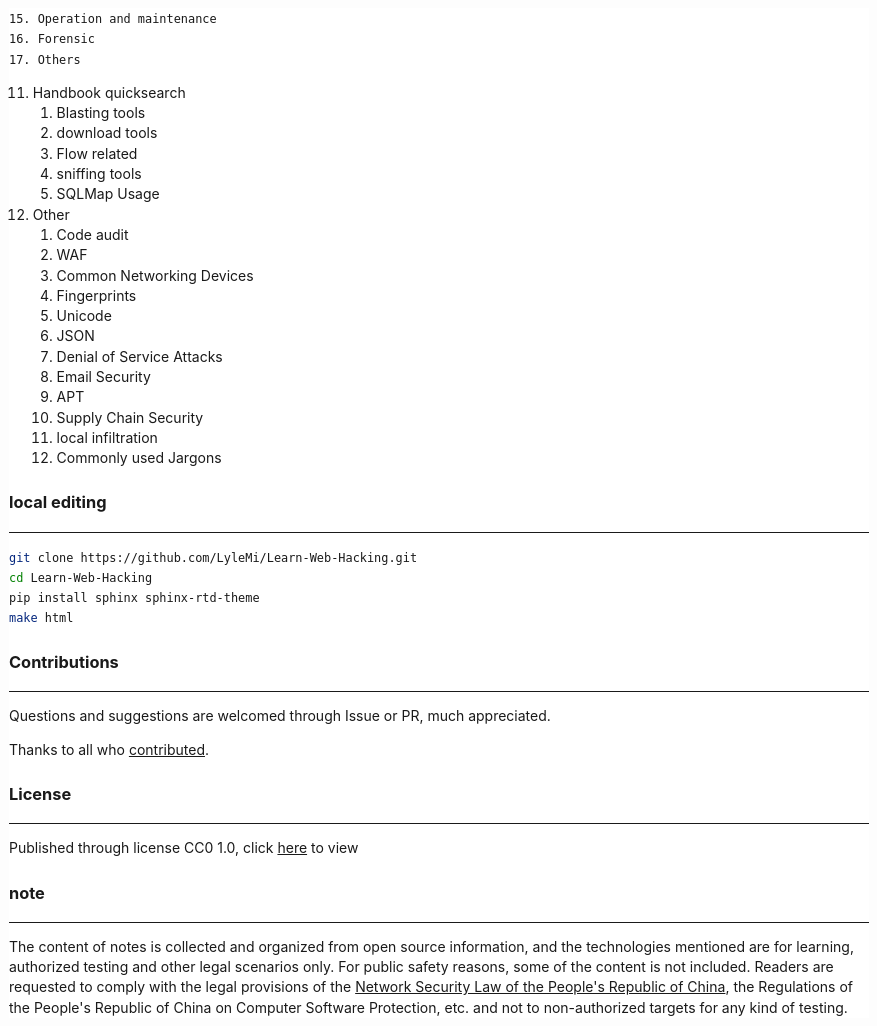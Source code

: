     15. Operation and maintenance
    16. Forensic
    17. Others
11. Handbook quicksearch
    1. Blasting tools
    2. download tools
    3. Flow related
    4. sniffing tools
    5. SQLMap Usage
12. Other
    1. Code audit
    2. WAF
    3. Common Networking Devices
    4. Fingerprints
    5. Unicode
    6. JSON
    7. Denial of Service Attacks
    8. Email Security
    9. APT
    10. Supply Chain Security
    11. local infiltration
    12. Commonly used Jargons

### local editing 
---
```bash
git clone https://github.com/LyleMi/Learn-Web-Hacking.git
cd Learn-Web-Hacking
pip install sphinx sphinx-rtd-theme
make html
```
### Contributions
---

Questions and suggestions are welcomed through Issue or PR, much appreciated.

Thanks to all who [contributed](https://github.com/LyleMi/Learn-Web-Hacking/graphs/contributors).

### License
---

Published through license CC0 1.0, click [here](https://github.com/LyleMi/Learn-Web-Hacking/blob/master/LICENSE) to view

### note
---

The content of notes is collected and organized from open source information, and the technologies mentioned are for learning, authorized testing and other legal scenarios only. For public safety reasons, some of the content is not included. Readers are requested to comply with the legal provisions of the [Network Security Law of the People's Republic of China](http://www.npc.gov.cn/npc/xinwen/2016-11/07/content_2001605.htm), the Regulations of the People's Republic of China on Computer Software Protection, etc. and not to non-authorized targets for any kind of testing.
